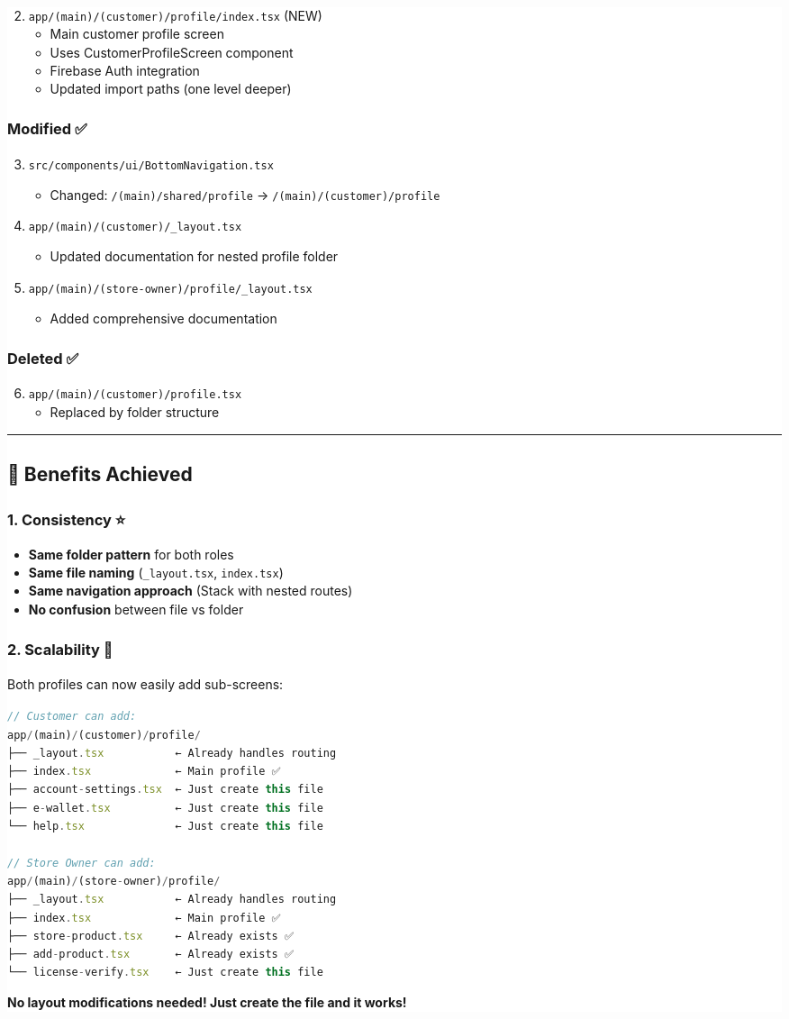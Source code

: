 2. `app/(main)/(customer)/profile/index.tsx` (NEW)
   - Main customer profile screen
   - Uses CustomerProfileScreen component
   - Firebase Auth integration
   - Updated import paths (one level deeper)

### Modified ✅
3. `src/components/ui/BottomNavigation.tsx`
   - Changed: `/(main)/shared/profile` → `/(main)/(customer)/profile`

4. `app/(main)/(customer)/_layout.tsx`
   - Updated documentation for nested profile folder

5. `app/(main)/(store-owner)/profile/_layout.tsx`
   - Added comprehensive documentation

### Deleted ✅
6. `app/(main)/(customer)/profile.tsx`
   - Replaced by folder structure

---

## 🎯 Benefits Achieved

### 1. Consistency ⭐
- **Same folder pattern** for both roles
- **Same file naming** (`_layout.tsx`, `index.tsx`)
- **Same navigation approach** (Stack with nested routes)
- **No confusion** between file vs folder

### 2. Scalability 🚀
Both profiles can now easily add sub-screens:

```typescript
// Customer can add:
app/(main)/(customer)/profile/
├── _layout.tsx           ← Already handles routing
├── index.tsx             ← Main profile ✅
├── account-settings.tsx  ← Just create this file
├── e-wallet.tsx          ← Just create this file
└── help.tsx              ← Just create this file

// Store Owner can add:
app/(main)/(store-owner)/profile/
├── _layout.tsx           ← Already handles routing
├── index.tsx             ← Main profile ✅
├── store-product.tsx     ← Already exists ✅
├── add-product.tsx       ← Already exists ✅
└── license-verify.tsx    ← Just create this file
```

**No layout modifications needed! Just create the file and it works!**
